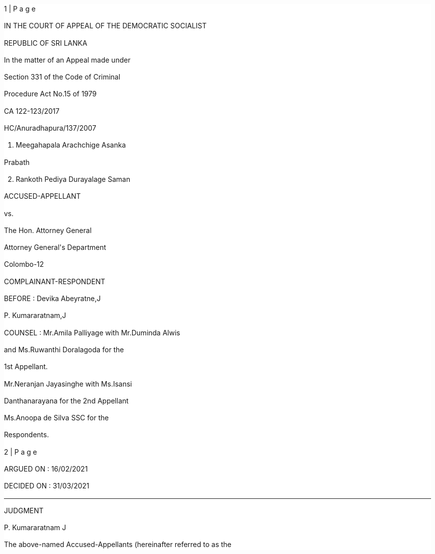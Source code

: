 1 | P a g e

IN THE COURT OF APPEAL OF THE DEMOCRATIC SOCIALIST

REPUBLIC OF SRI LANKA

In the matter of an Appeal made under

Section 331 of the Code of Criminal

Procedure Act No.15 of 1979

CA 122-123/2017

HC/Anuradhapura/137/2007

1. Meegahapala Arachchige Asanka

Prabath

2. Rankoth Pediya Durayalage Saman

ACCUSED-APPELLANT

vs.

The Hon. Attorney General

Attorney General's Department

Colombo-12

COMPLAINANT-RESPONDENT

BEFORE : Devika Abeyratne,J

P. Kumararatnam,J

COUNSEL : Mr.Amila Palliyage with Mr.Duminda Alwis

and Ms.Ruwanthi Doralagoda for the

1st Appellant.

Mr.Neranjan Jayasinghe with Ms.Isansi

Danthanarayana for the 2nd Appellant

Ms.Anoopa de Silva SSC for the

Respondents.

2 | P a g e

ARGUED ON : 16/02/2021

DECIDED ON : 31/03/2021

*******************

JUDGMENT

P. Kumararatnam J

The above-named Accused-Appellants (hereinafter referred to as the
